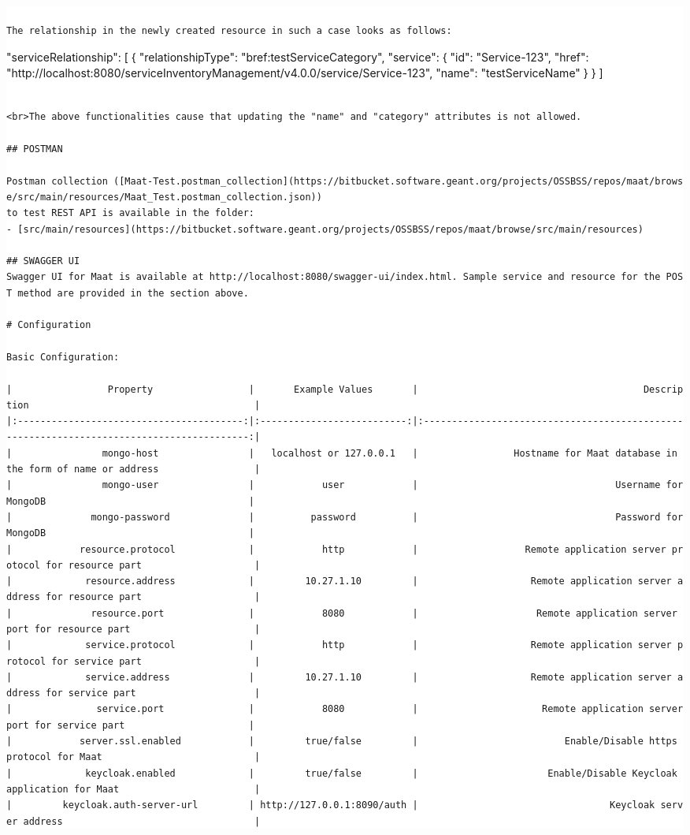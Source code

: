 ```

The relationship in the newly created resource in such a case looks as follows:

```
 "serviceRelationship": [
        {
            "relationshipType": "bref:testServiceCategory",
            "service": {
                "id": "Service-123",
                "href": "http://localhost:8080/serviceInventoryManagement/v4.0.0/service/Service-123",
                "name": "testServiceName"
            }
        }
    ]
```

<br>The above functionalities cause that updating the "name" and "category" attributes is not allowed.

## POSTMAN

Postman collection ([Maat-Test.postman_collection](https://bitbucket.software.geant.org/projects/OSSBSS/repos/maat/browse/src/main/resources/Maat_Test.postman_collection.json))
to test REST API is available in the folder:
- [src/main/resources](https://bitbucket.software.geant.org/projects/OSSBSS/repos/maat/browse/src/main/resources)

## SWAGGER UI
Swagger UI for Maat is available at http://localhost:8080/swagger-ui/index.html. Sample service and resource for the POST method are provided in the section above.

# Configuration

Basic Configuration:

|                 Property                 |       Example Values       |                                        Description                                        |
|:----------------------------------------:|:--------------------------:|:-----------------------------------------------------------------------------------------:|
|                mongo-host                |   localhost or 127.0.0.1   |                 Hostname for Maat database in the form of name or address                 |
|                mongo-user                |            user            |                                   Username for MongoDB                                    |
|              mongo-password              |          password          |                                   Password for MongoDB                                    |
|            resource.protocol             |            http            |                   Remote application server protocol for resource part                    |
|             resource.address             |         10.27.1.10         |                    Remote application server address for resource part                    |
|              resource.port               |            8080            |                     Remote application server port for resource part                      |
|             service.protocol             |            http            |                    Remote application server protocol for service part                    |
|             service.address              |         10.27.1.10         |                    Remote application server address for service part                     |
|               service.port               |            8080            |                      Remote application server port for service part                      |
|            server.ssl.enabled            |         true/false         |                          Enable/Disable https protocol for Maat                           |
|             keycloak.enabled             |         true/false         |                       Enable/Disable Keycloak application for Maat                        |
|         keycloak.auth-server-url         | http://127.0.0.1:8090/auth |                                  Keycloak server address                                  |
```